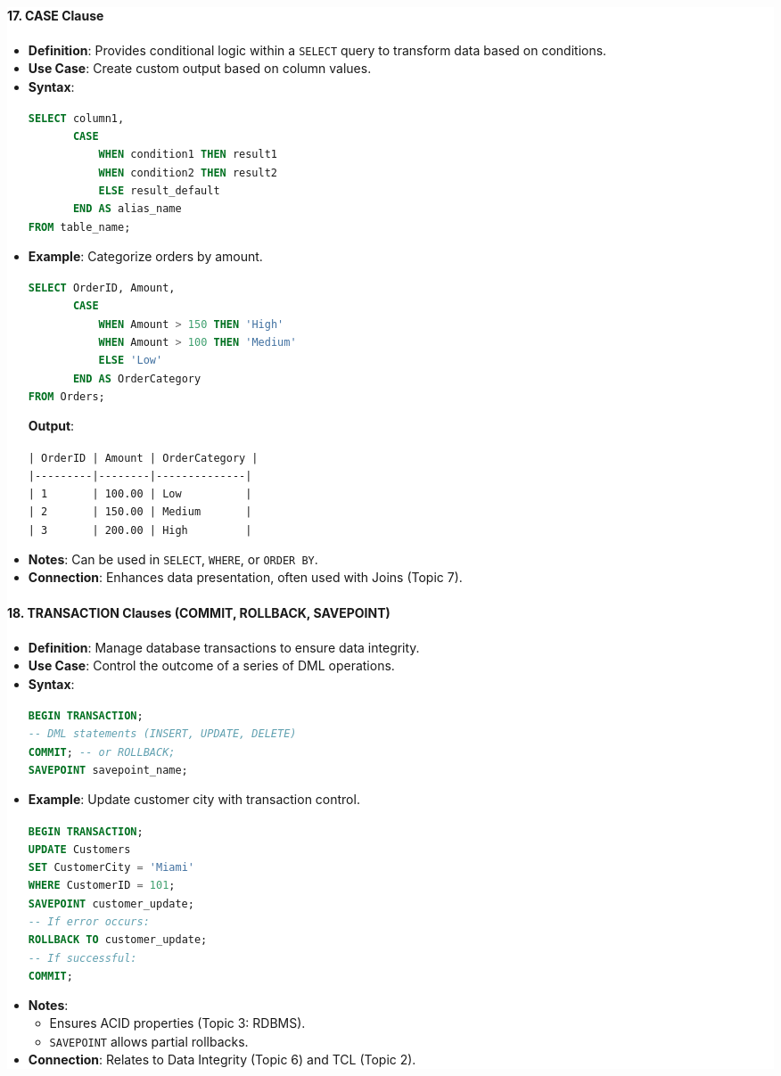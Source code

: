 #### 17. CASE Clause
- **Definition**: Provides conditional logic within a `SELECT` query to transform data based on conditions.
- **Use Case**: Create custom output based on column values.
- **Syntax**:
  ```sql
  SELECT column1,
         CASE
             WHEN condition1 THEN result1
             WHEN condition2 THEN result2
             ELSE result_default
         END AS alias_name
  FROM table_name;
  ```
- **Example**: Categorize orders by amount.
  ```sql
  SELECT OrderID, Amount,
         CASE
             WHEN Amount > 150 THEN 'High'
             WHEN Amount > 100 THEN 'Medium'
             ELSE 'Low'
         END AS OrderCategory
  FROM Orders;
  ```
  **Output**:
  ```
  | OrderID | Amount | OrderCategory |
  |---------|--------|--------------|
  | 1       | 100.00 | Low          |
  | 2       | 150.00 | Medium       |
  | 3       | 200.00 | High         |
  ```
- **Notes**: Can be used in `SELECT`, `WHERE`, or `ORDER BY`.
- **Connection**: Enhances data presentation, often used with Joins (Topic 7).

#### 18. TRANSACTION Clauses (COMMIT, ROLLBACK, SAVEPOINT)
- **Definition**: Manage database transactions to ensure data integrity.
- **Use Case**: Control the outcome of a series of DML operations.
- **Syntax**:
  ```sql
  BEGIN TRANSACTION;
  -- DML statements (INSERT, UPDATE, DELETE)
  COMMIT; -- or ROLLBACK;
  SAVEPOINT savepoint_name;
  ```
- **Example**: Update customer city with transaction control.
  ```sql
  BEGIN TRANSACTION;
  UPDATE Customers
  SET CustomerCity = 'Miami'
  WHERE CustomerID = 101;
  SAVEPOINT customer_update;
  -- If error occurs:
  ROLLBACK TO customer_update;
  -- If successful:
  COMMIT;
  ```
- **Notes**:
  - Ensures ACID properties (Topic 3: RDBMS).
  - `SAVEPOINT` allows partial rollbacks.
- **Connection**: Relates to Data Integrity (Topic 6) and TCL (Topic 2).
